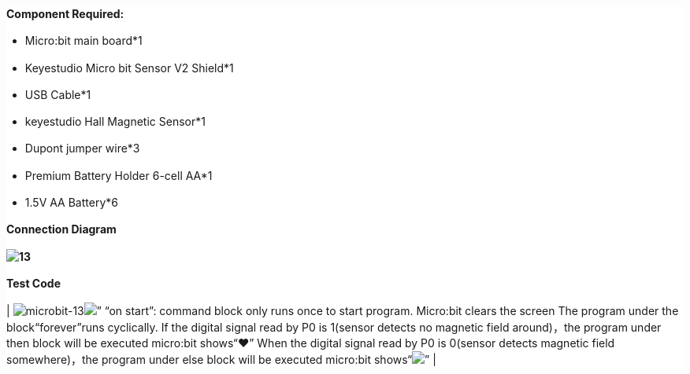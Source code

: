 **Component Required:**

-   Micro:bit main board\*1

-   Keyestudio Micro bit Sensor V2 Shield\*1

-   USB Cable\*1

-   keyestudio Hall Magnetic Sensor\*1

-   Dupont jumper wire\*3

-   Premium Battery Holder 6-cell AA\*1

-   1.5V AA Battery\*6

**Connection Diagram**

**![13](media/0f963800ca8e36d8ce9a15731ddd089b.png)**

**Test Code**

| ![microbit-13](media/885cb3cab84801132533d6625583d341.png)![](media/1a20abb47ef4f75b1b8f3cbd775547ba.png)”  “on start”: command block only runs once to start program. Micro:bit clears the screen The program under the block“forever”runs cyclically. If the digital signal read by P0 is 1(sensor detects no magnetic field around)，the program under then block will be executed micro:bit shows“♥” When the digital signal read by P0 is 0(sensor detects magnetic field somewhere)，the program under else block will be executed micro:bit shows“![](media/1a20abb47ef4f75b1b8f3cbd775547ba.png)”  |
